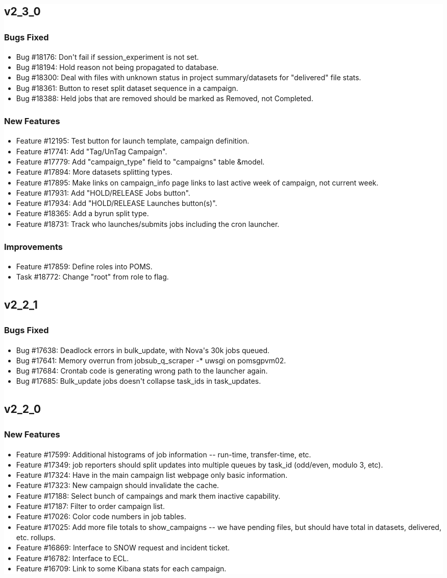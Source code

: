 
## v2_3_0

### Bugs Fixed

* Bug #18176: Don't fail if session_experiment is not set.
* Bug #18194: Hold reason not being propagated to database.
* Bug #18300: Deal with files with unknown status in project summary/datasets for "delivered" file stats.
* Bug #18361: Button to reset split dataset sequence in a campaign.
* Bug #18388: Held jobs that are removed should be marked as Removed, not Completed.

### New Features

* Feature #12195: Test button for launch template, campaign definition.
* Feature #17741: Add "Tag/UnTag Campaign".
* Feature #17779: Add "campaign_type" field to "campaigns" table &model.
* Feature #17894: More datasets splitting types. 
* Feature #17895: Make links on campaign_info page links to last active week of campaign, not current week.
* Feature #17931: Add "HOLD/RELEASE Jobs button".
* Feature #17934: Add "HOLD/RELEASE Launches button(s)".
* Feature #18365: Add a byrun split type.
* Feature #18731: Track who launches/submits jobs including the cron launcher.

### Improvements

* Feature #17859: Define roles into POMS.
 * Task #18772: Change "root" from role to flag.

## v2_2_1

### Bugs Fixed

* Bug #17638: Deadlock errors in bulk_update, with Nova's 30k jobs queued.
* Bug #17641: Memory overrun from jobsub_q_scraper -* uwsgi on pomsgpvm02.
* Bug #17684: Crontab code is generating wrong path to the launcher again.
* Bug #17685: Bulk_update jobs doesn't collapse task_ids in task_updates.

## v2_2_0

### New Features

* Feature #17599: Additional histograms of job information -- run-time, transfer-time, etc.
* Feature #17349: job reporters should split updates into multiple queues by task_id (odd/even, modulo 3, etc).
* Feature #17324: Have in the main campaign list webpage only basic information.
* Feature #17323: New campaign should invalidate the cache.
* Feature #17188: Select bunch of campaings and mark them inactive capability.
* Feature #17187: Filter to order campaign list.
* Feature #17026: Color code numbers in job tables.
* Feature #17025: Add more file totals to show_campaigns -- we have pending files, but should have total in datasets, delivered, etc. rollups.
* Feature #16869: Interface to SNOW request and incident ticket.
* Feature #16782: Interface to ECL.
* Feature #16709: Link to some Kibana stats for each campaign.
